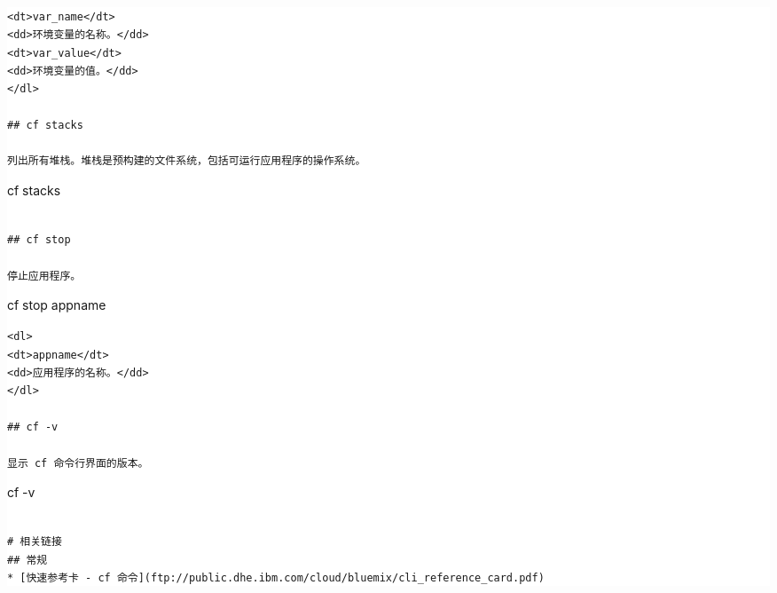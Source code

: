 ```
<dt>var_name</dt>
<dd>环境变量的名称。</dd>
<dt>var_value</dt>
<dd>环境变量的值。</dd>
</dl>

## cf stacks

列出所有堆栈。堆栈是预构建的文件系统，包括可运行应用程序的操作系统。
```
cf stacks
```

## cf stop

停止应用程序。
```
cf stop appname
```
<dl>
<dt>appname</dt>
<dd>应用程序的名称。</dd>
</dl>

## cf -v

显示 cf 命令行界面的版本。
```
cf -v
```

# 相关链接
## 常规 
* [快速参考卡 - cf 命令](ftp://public.dhe.ibm.com/cloud/bluemix/cli_reference_card.pdf)
